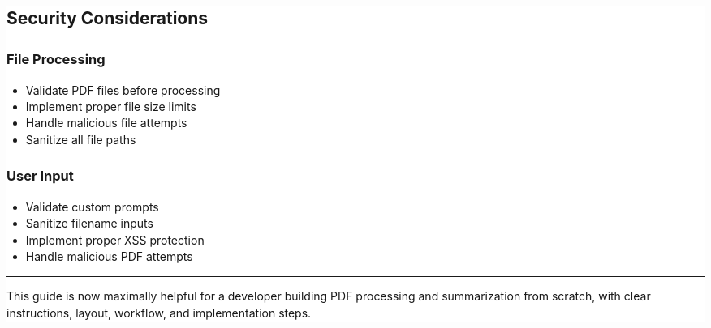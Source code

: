 ## Security Considerations

### File Processing

- Validate PDF files before processing
- Implement proper file size limits
- Handle malicious file attempts
- Sanitize all file paths

### User Input

- Validate custom prompts
- Sanitize filename inputs
- Implement proper XSS protection
- Handle malicious PDF attempts

---

This guide is now maximally helpful for a developer building PDF processing and summarization from scratch, with clear instructions, layout, workflow, and implementation steps.

